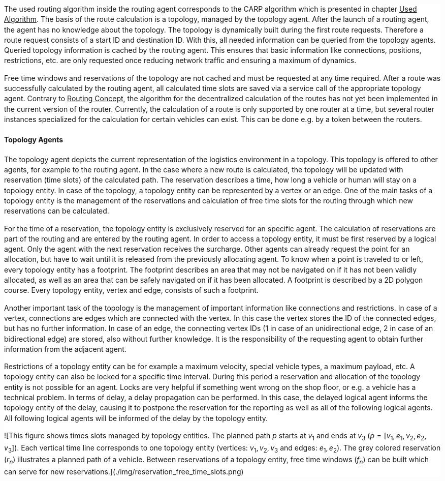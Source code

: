 The used routing algorithm inside the routing agent corresponds to the CARP algorithm which is presented in chapter [Used Algorithm](#used-algorithm). The basis of the route calculation is a topology, managed by the topology agent. After the launch of a routing agent, the agent has no knowledge about the topology. The topology is dynamically built during the first route requests. Therefore a route request consists of a start ID and destination ID. With this, all needed information can be queried from the topology agents. Queried topology information is cached by the routing agent. This ensures that basic information like connections, positions, restrictions, etc. are only requested once reducing network traffic and ensuring a maximum of dynamics. 

Free time windows and reservations of the topology are not cached and must be requested at any time required. After a route was successfully calculated by the routing agent, all calculated time slots are saved via a service call of the appropriate topology agent. Contrary to [Routing Concept](#The-Routing-Concept), the algorithm for the decentralized calculation of the routes has not yet been implemented in the current version of the router. Currently, the calculation of a route is only supported by one router at a time, but several router instances specialized for the calculation for certain vehicles can exist. This can be done e.g. by a token between the routers.

#### Topology Agents 

The topology agent depicts the current representation of the logistics environment in a topology. This topology is offered to other agents, for example to the routing agent. In the case where a new route is calculated, the topology will be updated with reservation (time slots) of the calculated path. The reservation describes a time, how long a vehicle or human will stay on a topology entity. In case of the topology, a topology entity can be represented by a vertex or an edge. One of the main tasks of a topology entity is the management of the reservations and calculation of free time slots for the routing through which new reservations can be calculated. 

For the time of a reservation, the topology entity is exclusively reserved for an specific agent. The calculation of reservations are part of the routing and are entered by the routing agent. In order to access a topology entity, it must be first reserved by a logical agent. Only the agent with the next reservation receives the surcharge. Other agents can already request the point for an allocation, but have to wait until it is released from the previously allocating agent. To know when a point is traveled to or left, every topology entity has a footprint. The footprint describes an area that may not be navigated on if it has not been validly allocated, as well as an area that can be safely navigated on if it has been allocated. A footprint is described by a 2D polygon course. Every topology entity, vertex and edge, consists of such a footprint. 

Another important task of the topology is the management of important information like connections and restrictions. In case of a vertex, connections are edges which are connected with the vertex. In this case the vertex stores the ID of the connected edges, but has no further information. In case of an edge, the connecting vertex IDs (1 in case of an unidirectional edge, 2 in case of an bidirectional edge) are stored, also without further knowledge. It is the responsibility of the requesting agent to obtain further information from the adjacent agent. 

Restrictions of a topology entity can be for example a maximum velocity, special vehicle types, a maximum payload, etc. A topology entity can also be locked for a specific time interval. During this period a reservation and allocation of the topology entity is not possible for an agent. Locks are very helpful if something went wrong on the shop floor, or e.g. a vehicle has a technical problem. In terms of delay, a delay propagation can be performed. In this case, the delayed logical agent informs the topology entity of the delay, causing it to postpone the reservation for the reporting as well as all of the following logical agents. All following logical agents will be informed of the delay by the topology entity.

![This figure shows times slots managed by topology entities. The planned path $p$ starts at $v_1$ and ends at $v_3$ ($p=[v_1, e_1, v_2, e_2, v_3$]). Each vertical time line corresponds to one topology entity (vertices: $v_1, v_2, v_3$ and edges: $e_1, e_2$). The grey colored reservation ($r_n$) illustrates a planned path of a vehicle. Between reservations of a topology entity, free time windows ($f_n$) can be built which can serve for new reservations.](./img/reservation_free_time_slots.png)
